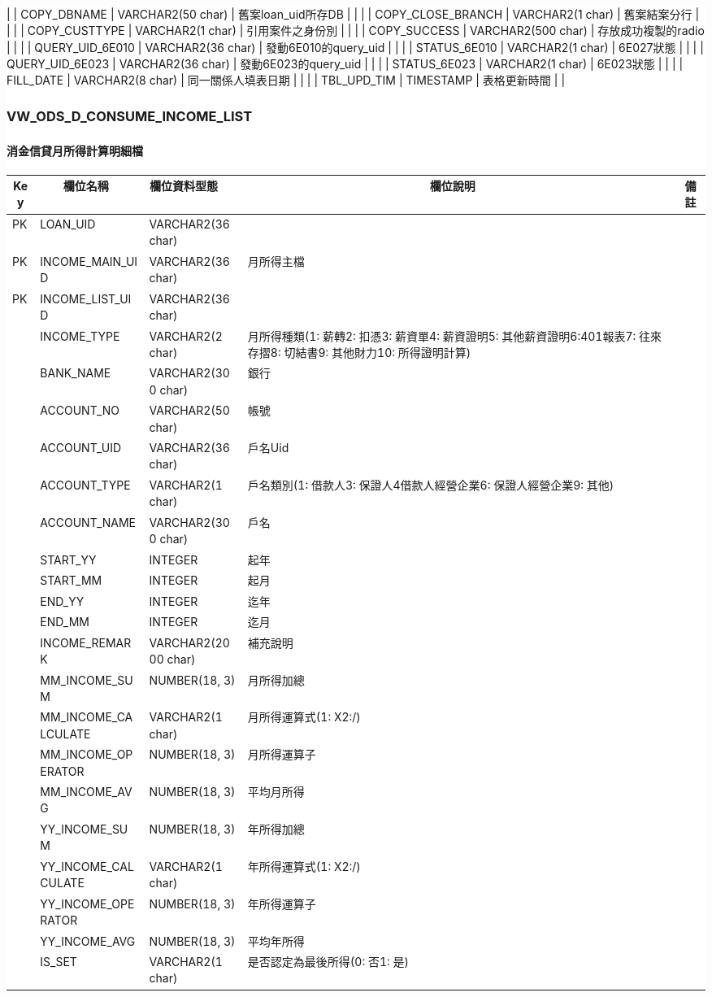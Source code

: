 |    | COPY_DBNAME                   | VARCHAR2(50 char)   | 舊案loan_uid所存DB                                                                                         |   |
|    | COPY_CLOSE_BRANCH             | VARCHAR2(1 char)    | 舊案結案分行                                                                                                 |   |
|    | COPY_CUSTTYPE                 | VARCHAR2(1 char)    | 引用案件之身份別                                                                                               |   |
|    | COPY_SUCCESS                  | VARCHAR2(500 char)  | 存放成功複製的radio                                                                                           |   |
|    | QUERY_UID_6E010               | VARCHAR2(36 char)   | 發動6E010的query_uid                                                                                      |   |
|    | STATUS_6E010                  | VARCHAR2(1 char)    | 6E027狀態                                                                                                |   |
|    | QUERY_UID_6E023               | VARCHAR2(36 char)   | 發動6E023的query_uid                                                                                      |   |
|    | STATUS_6E023                  | VARCHAR2(1 char)    | 6E023狀態                                                                                                |   |
|    | FILL_DATE                     | VARCHAR2(8 char)    | 同一關係人填表日期                                                                                              |   |
|    | TBL_UPD_TIM                   | TIMESTAMP           | 表格更新時間                                                                                                 |   |

### VW_ODS_D_CONSUME_INCOME_LIST

#### 消金信貸月所得計算明細檔

| Key | 欄位名稱  | 欄位資料型態        | 欄位說明     | 備註 |
| --- | --------- | ------------------- | ------------ | ---- |
| PK | LOAN_UID                      | VARCHAR2(36 char)   |                                                                                                        |   |
| PK | INCOME_MAIN_UID               | VARCHAR2(36 char)   | 月所得主檔                                                                                                  |   |
| PK | INCOME_LIST_UID               | VARCHAR2(36 char)   |                                                                                                        |   |
|    | INCOME_TYPE                   | VARCHAR2(2 char)    | 月所得種類(1: 薪轉2: 扣憑3: 薪資單4: 薪資證明5: 其他薪資證明6:401報表7: 往來存摺8: 切結書9: 其他財力10: 所得證明計算)                                    |   |
|    | BANK_NAME                     | VARCHAR2(300 char)  | 銀行                                                                                                     |   |
|    | ACCOUNT_NO                    | VARCHAR2(50 char)   | 帳號                                                                                                     |   |
|    | ACCOUNT_UID                   | VARCHAR2(36 char)   | 戶名Uid                                                                                                  |   |
|    | ACCOUNT_TYPE                  | VARCHAR2(1 char)    | 戶名類別(1: 借款人3: 保證人4借款人經營企業6: 保證人經營企業9: 其他)                                                                  |   |
|    | ACCOUNT_NAME                  | VARCHAR2(300 char)  | 戶名                                                                                                     |   |
|    | START_YY                      | INTEGER             | 起年                                                                                                     |   |
|    | START_MM                      | INTEGER             | 起月                                                                                                     |   |
|    | END_YY                        | INTEGER             | 迄年                                                                                                     |   |
|    | END_MM                        | INTEGER             | 迄月                                                                                                     |   |
|    | INCOME_REMARK                 | VARCHAR2(2000 char) | 補充說明                                                                                                   |   |
|    | MM_INCOME_SUM                 | NUMBER(18, 3)        | 月所得加總                                                                                                  |   |
|    | MM_INCOME_CALCULATE           | VARCHAR2(1 char)    | 月所得運算式(1: X2:/)                                                                                         |   |
|    | MM_INCOME_OPERATOR            | NUMBER(18, 3)        | 月所得運算子                                                                                                 |   |
|    | MM_INCOME_AVG                 | NUMBER(18, 3)        | 平均月所得                                                                                                  |   |
|    | YY_INCOME_SUM                 | NUMBER(18, 3)        | 年所得加總                                                                                                  |   |
|    | YY_INCOME_CALCULATE           | VARCHAR2(1 char)    | 年所得運算式(1: X2:/)                                                                                         |   |
|    | YY_INCOME_OPERATOR            | NUMBER(18, 3)        | 年所得運算子                                                                                                 |   |
|    | YY_INCOME_AVG                 | NUMBER(18, 3)        | 平均年所得                                                                                                  |   |
|    | IS_SET                        | VARCHAR2(1 char)    | 是否認定為最後所得(0: 否1: 是)                                                                                      |   |